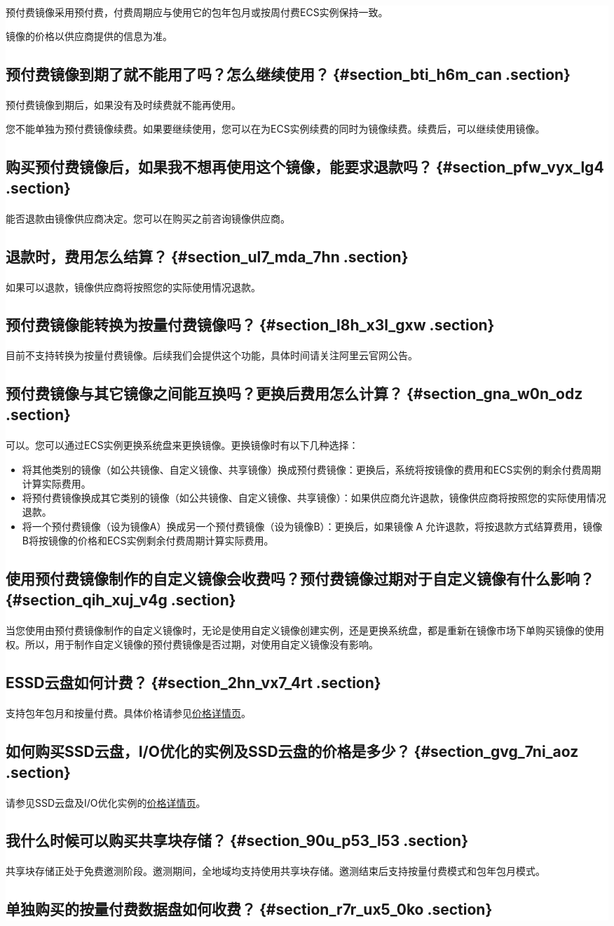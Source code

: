 预付费镜像采用预付费，付费周期应与使用它的包年包月或按周付费ECS实例保持一致。

镜像的价格以供应商提供的信息为准。

## 预付费镜像到期了就不能用了吗？怎么继续使用？ {#section_bti_h6m_can .section}

预付费镜像到期后，如果没有及时续费就不能再使用。

您不能单独为预付费镜像续费。如果要继续使用，您可以在为ECS实例续费的同时为镜像续费。续费后，可以继续使用镜像。

## 购买预付费镜像后，如果我不想再使用这个镜像，能要求退款吗？ {#section_pfw_vyx_lg4 .section}

能否退款由镜像供应商决定。您可以在购买之前咨询镜像供应商。

## 退款时，费用怎么结算？ {#section_ul7_mda_7hn .section}

如果可以退款，镜像供应商将按照您的实际使用情况退款。

## 预付费镜像能转换为按量付费镜像吗？ {#section_l8h_x3l_gxw .section}

目前不支持转换为按量付费镜像。后续我们会提供这个功能，具体时间请关注阿里云官网公告。

## 预付费镜像与其它镜像之间能互换吗？更换后费用怎么计算？ {#section_gna_w0n_odz .section}

可以。您可以通过ECS实例更换系统盘来更换镜像。更换镜像时有以下几种选择：

-   将其他类别的镜像（如公共镜像、自定义镜像、共享镜像）换成预付费镜像：更换后，系统将按镜像的费用和ECS实例的剩余付费周期计算实际费用。
-   将预付费镜像换成其它类别的镜像（如公共镜像、自定义镜像、共享镜像）：如果供应商允许退款，镜像供应商将按照您的实际使用情况退款。
-   将一个预付费镜像（设为镜像A）换成另一个预付费镜像（设为镜像B）：更换后，如果镜像 A 允许退款，将按退款方式结算费用，镜像B将按镜像的价格和ECS实例剩余付费周期计算实际费用。

## 使用预付费镜像制作的自定义镜像会收费吗？预付费镜像过期对于自定义镜像有什么影响？ {#section_qih_xuj_v4g .section}

当您使用由预付费镜像制作的自定义镜像时，无论是使用自定义镜像创建实例，还是更换系统盘，都是重新在镜像市场下单购买镜像的使用权。所以，用于制作自定义镜像的预付费镜像是否过期，对使用自定义镜像没有影响。

## ESSD云盘如何计费？ {#section_2hn_vx7_4rt .section}

支持包年包月和按量付费。具体价格请参见[价格详情页](http://www.aliyun.com/price/product#/ecs/detail)。

## 如何购买SSD云盘，I/O优化的实例及SSD云盘的价格是多少？ {#section_gvg_7ni_aoz .section}

请参见SSD云盘及I/O优化实例的[价格详情页](http://www.aliyun.com/price/product#/ecs/detail)。

## 我什么时候可以购买共享块存储？ {#section_90u_p53_l53 .section}

共享块存储正处于免费邀测阶段。邀测期间，全地域均支持使用共享块存储。邀测结束后支持按量付费模式和包年包月模式。

## 单独购买的按量付费数据盘如何收费？ {#section_r7r_ux5_0ko .section}
